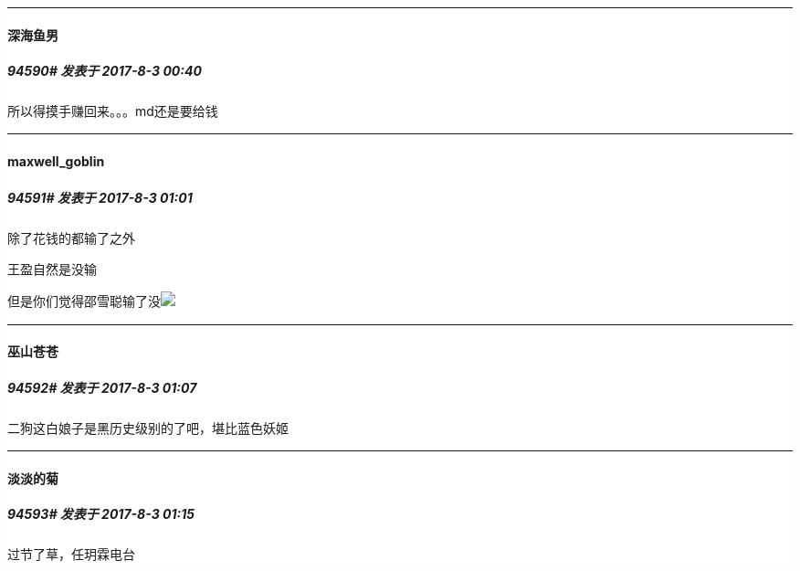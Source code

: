 





*****

####  深海鱼男  
##### 94590#       发表于 2017-8-3 00:40




所以得摸手赚回来。。。md还是要给钱







*****

####  maxwell_goblin  
##### 94591#       发表于 2017-8-3 01:01




除了花钱的都输了之外


王盈自然是没输

但是你们觉得邵雪聪输了没<img src="https://static.saraba1st.com/image/smiley/face2017/013.png" referrerpolicy="no-referrer">







*****

####  巫山苍苍  
##### 94592#       发表于 2017-8-3 01:07




二狗这白娘子是黑历史级别的了吧，堪比蓝色妖姬







*****

####  淡淡的菊  
##### 94593#       发表于 2017-8-3 01:15




过节了草，任玥霖电台

